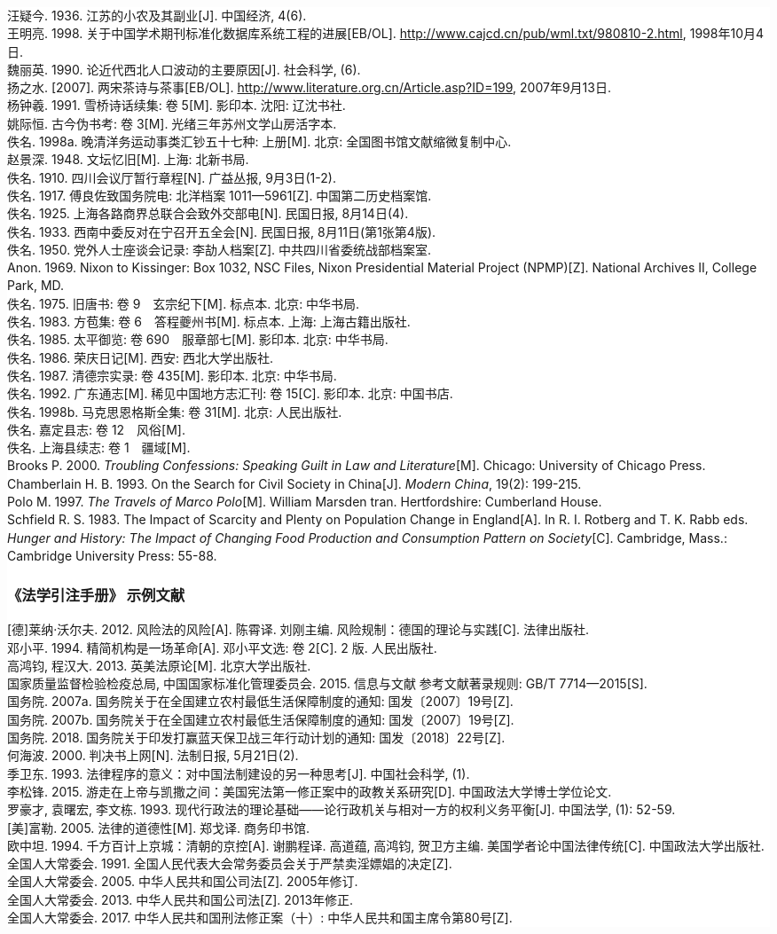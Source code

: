   <div class="csl-entry">汪疑今. 1936. 江苏的小农及其副业[J]. 中国经济, 4(6).</div>
  <div class="csl-entry">王明亮. 1998. 关于中国学术期刊标准化数据库系统工程的进展[EB/OL]. <a href="http://www.cajcd.cn/pub/wml.txt/980810-2.html">http://www.cajcd.cn/pub/wml.txt/980810-2.html</a>, 1998年10月4日.</div>
  <div class="csl-entry">魏丽英. 1990. 论近代西北人口波动的主要原因[J]. 社会科学, (6).</div>
  <div class="csl-entry">扬之水. [2007]. 两宋茶诗与茶事[EB/OL]. <a href="http://www.literature.org.cn/Article.asp?ID=199">http://www.literature.org.cn/Article.asp?ID=199</a>, 2007年9月13日.</div>
  <div class="csl-entry">杨钟羲. 1991. 雪桥诗话续集: 卷 5[M]. 影印本. 沈阳: 辽沈书社.</div>
  <div class="csl-entry">姚际恒. 古今伪书考: 卷 3[M]. 光绪三年苏州文学山房活字本.</div>
  <div class="csl-entry">佚名. 1998a. 晚清洋务运动事类汇钞五十七种: 上册[M]. 北京: 全国图书馆文献缩微复制中心.</div>
  <div class="csl-entry">赵景深. 1948. 文坛忆旧[M]. 上海: 北新书局.</div>
  <div class="csl-entry">佚名. 1910. 四川会议厅暂行章程[N]. 广益丛报, 9月3日(1-2).</div>
  <div class="csl-entry">佚名. 1917. 傅良佐致国务院电: 北洋档案 1011—5961[Z]. 中国第二历史档案馆.</div>
  <div class="csl-entry">佚名. 1925. 上海各路商界总联合会致外交部电[N]. 民国日报, 8月14日(4).</div>
  <div class="csl-entry">佚名. 1933. 西南中委反对在宁召开五全会[N]. 民国日报, 8月11日(第1张第4版).</div>
  <div class="csl-entry">佚名. 1950. 党外人士座谈会记录: 李劼人档案[Z]. 中共四川省委统战部档案室.</div>
  <div class="csl-entry">Anon. 1969. Nixon to Kissinger: Box 1032, NSC Files, Nixon Presidential Material Project (NPMP)[Z]. National Archives II, College Park, MD.</div>
  <div class="csl-entry">佚名. 1975. 旧唐书: 卷 9 玄宗纪下[M]. 标点本. 北京: 中华书局.</div>
  <div class="csl-entry">佚名. 1983. 方苞集: 卷 6 答程夔州书[M]. 标点本. 上海: 上海古籍出版社.</div>
  <div class="csl-entry">佚名. 1985. 太平御览: 卷 690 服章部七[M]. 影印本. 北京: 中华书局.</div>
  <div class="csl-entry">佚名. 1986. 荣庆日记[M]. 西安: 西北大学出版社.</div>
  <div class="csl-entry">佚名. 1987. 清德宗实录: 卷 435[M]. 影印本. 北京: 中华书局.</div>
  <div class="csl-entry">佚名. 1992. 广东通志[M]. 稀见中国地方志汇刊: 卷 15[C]. 影印本. 北京: 中国书店.</div>
  <div class="csl-entry">佚名. 1998b. 马克思恩格斯全集: 卷 31[M]. 北京: 人民出版社.</div>
  <div class="csl-entry">佚名. 嘉定县志: 卷 12 风俗[M].</div>
  <div class="csl-entry">佚名. 上海县续志: 卷 1 疆域[M].</div>
  <div class="csl-entry">Brooks P. 2000. <i>Troubling Confessions: Speaking Guilt in Law and Literature</i>[M]. Chicago: University of Chicago Press.</div>
  <div class="csl-entry">Chamberlain H. B. 1993. On the Search for Civil Society in China[J]. <i>Modern China</i>, 19(2): 199-215.</div>
  <div class="csl-entry">Polo M. 1997. <i>The Travels of Marco Polo</i>[M]. William Marsden tran. Hertfordshire: Cumberland House.</div>
  <div class="csl-entry">Schfield R. S. 1983. The Impact of Scarcity and Plenty on Population Change in England[A]. In R. I. Rotberg and T. K. Rabb eds. <i>Hunger and History: The Impact of Changing Food Production and Consumption Pattern on Society</i>[C]. Cambridge, Mass.: Cambridge University Press: 55-88.</div>
</div>



### 《法学引注手册》 示例文献



<div class="csl-bib-body maxoffset-0 second-field-align-false hangingindent-true">
  <div class="csl-entry">[德]莱纳·沃尔夫. 2012. 风险法的风险[A]. 陈霄译. 刘刚主编. 风险规制：德国的理论与实践[C]. 法律出版社.</div>
  <div class="csl-entry">邓小平. 1994. 精简机构是一场革命[A]. 邓小平文选: 卷 2[C]. 2 版. 人民出版社.</div>
  <div class="csl-entry">高鸿钧, 程汉大. 2013. 英美法原论[M]. 北京大学出版社.</div>
  <div class="csl-entry">国家质量监督检验检疫总局, 中国国家标准化管理委员会. 2015. 信息与文献 参考文献著录规则: GB/T 7714—2015[S].</div>
  <div class="csl-entry">国务院. 2007a. 国务院关于在全国建立农村最低生活保障制度的通知: 国发〔2007〕19号[Z].</div>
  <div class="csl-entry">国务院. 2007b. 国务院关于在全国建立农村最低生活保障制度的通知: 国发〔2007〕19号[Z].</div>
  <div class="csl-entry">国务院. 2018. 国务院关于印发打赢蓝天保卫战三年行动计划的通知: 国发〔2018〕22号[Z].</div>
  <div class="csl-entry">何海波. 2000. 判决书上网[N]. 法制日报, 5月21日(2).</div>
  <div class="csl-entry">季卫东. 1993. 法律程序的意义：对中国法制建设的另一种思考[J]. 中国社会科学, (1).</div>
  <div class="csl-entry">李松锋. 2015. 游走在上帝与凯撒之间：美国宪法第一修正案中的政教关系研究[D]. 中国政法大学博士学位论文.</div>
  <div class="csl-entry">罗豪才, 袁曙宏, 李文栋. 1993. 现代行政法的理论基础——论行政机关与相对一方的权利义务平衡[J]. 中国法学, (1): 52-59.</div>
  <div class="csl-entry">[美]富勒. 2005. 法律的道德性[M]. 郑戈译. 商务印书馆.</div>
  <div class="csl-entry">欧中坦. 1994. 千方百计上京城：清朝的京控[A]. 谢鹏程译. 高道蕴, 高鸿钧, 贺卫方主编. 美国学者论中国法律传统[C]. 中国政法大学出版社.</div>
  <div class="csl-entry">全国人大常委会. 1991. 全国人民代表大会常务委员会关于严禁卖淫嫖娼的决定[Z].</div>
  <div class="csl-entry">全国人大常委会. 2005. 中华人民共和国公司法[Z]. 2005年修订.</div>
  <div class="csl-entry">全国人大常委会. 2013. 中华人民共和国公司法[Z]. 2013年修正.</div>
  <div class="csl-entry">全国人大常委会. 2017. 中华人民共和国刑法修正案（十）: 中华人民共和国主席令第80号[Z].</div>